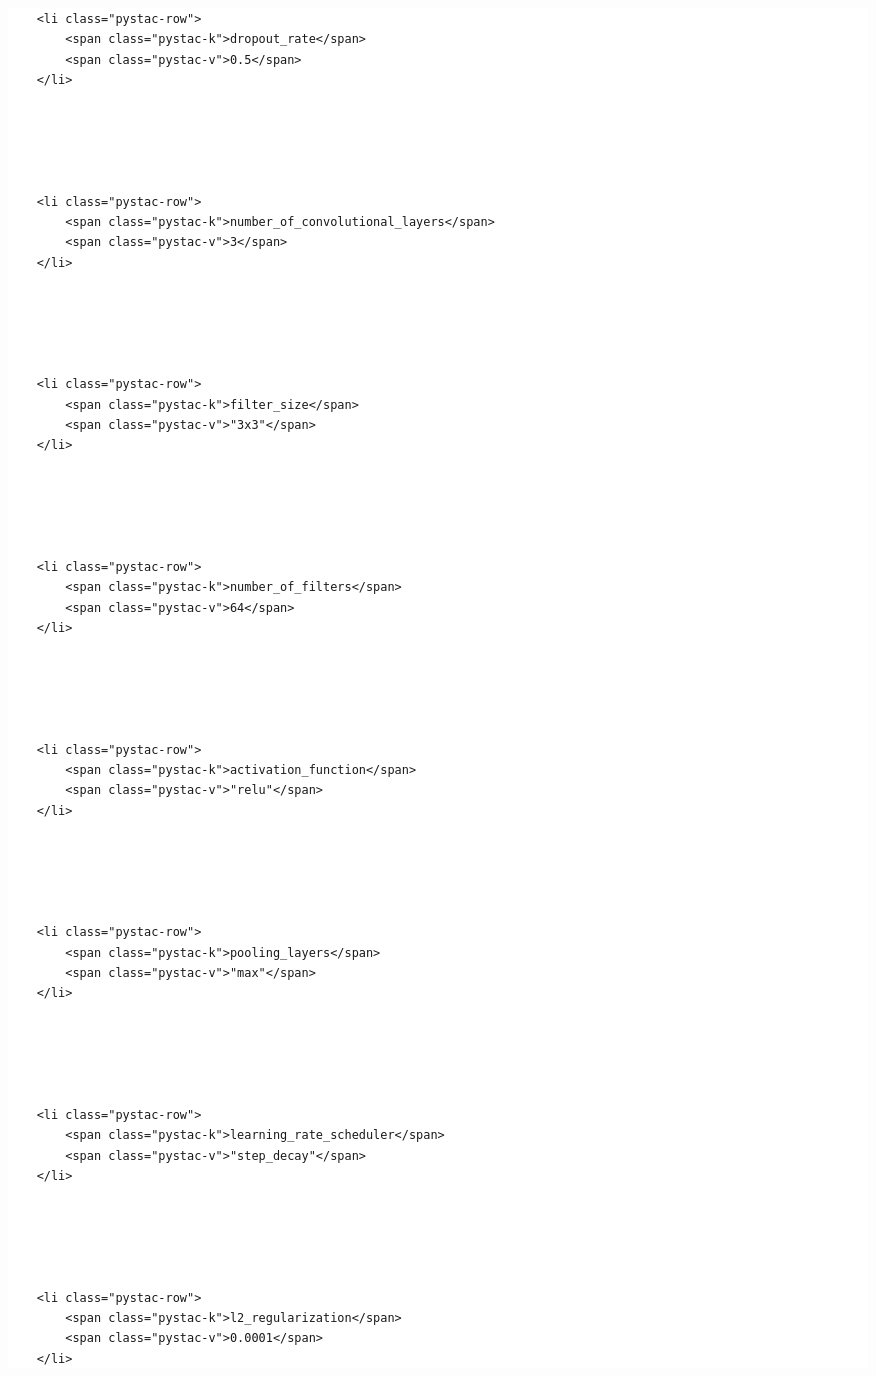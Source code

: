 



        <li class="pystac-row">
            <span class="pystac-k">dropout_rate</span>
            <span class="pystac-v">0.5</span>
        </li>





        <li class="pystac-row">
            <span class="pystac-k">number_of_convolutional_layers</span>
            <span class="pystac-v">3</span>
        </li>





        <li class="pystac-row">
            <span class="pystac-k">filter_size</span>
            <span class="pystac-v">"3x3"</span>
        </li>





        <li class="pystac-row">
            <span class="pystac-k">number_of_filters</span>
            <span class="pystac-v">64</span>
        </li>





        <li class="pystac-row">
            <span class="pystac-k">activation_function</span>
            <span class="pystac-v">"relu"</span>
        </li>





        <li class="pystac-row">
            <span class="pystac-k">pooling_layers</span>
            <span class="pystac-v">"max"</span>
        </li>





        <li class="pystac-row">
            <span class="pystac-k">learning_rate_scheduler</span>
            <span class="pystac-v">"step_decay"</span>
        </li>





        <li class="pystac-row">
            <span class="pystac-k">l2_regularization</span>
            <span class="pystac-v">0.0001</span>
        </li>
